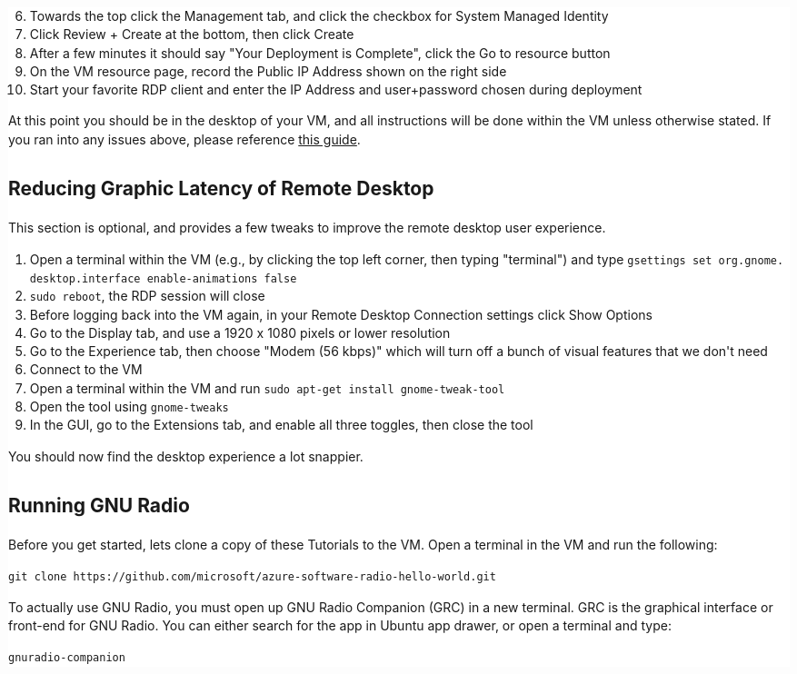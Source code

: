 6. Towards the top click the Management tab, and click the checkbox for System Managed Identity
7. Click Review + Create at the bottom, then click Create
8. After a few minutes it should say "Your Deployment is Complete", click the Go to resource button
9. On the VM resource page, record the Public IP Address shown on the right side
10. Start your favorite RDP client and enter the IP Address and user+password chosen during deployment

At this point you should be in the desktop of your VM, and all instructions will be done within the VM unless otherwise stated.   If you ran into any issues above, please reference [this guide](https://github.com/microsoft/azure-software-radio/blob/documentation/cli-updates/pages/devvm.md).

## Reducing Graphic Latency of Remote Desktop

This section is optional, and provides a few tweaks to improve the remote desktop user experience.

1. Open a terminal within the VM (e.g., by clicking the top left corner, then typing "terminal") and type `gsettings set org.gnome.desktop.interface enable-animations false`
2. `sudo reboot`, the RDP session will close
3. Before logging back into the VM again, in your Remote Desktop Connection settings click Show Options
4. Go to the Display tab, and use a 1920 x 1080 pixels or lower resolution
5. Go to the Experience tab, then choose "Modem (56 kbps)" which will turn off a bunch of visual features that we don't need 
6. Connect to the VM
7. Open a terminal within the VM and run `sudo apt-get install gnome-tweak-tool`
8. Open the tool using `gnome-tweaks`
9. In the GUI, go to the Extensions tab, and enable all three toggles, then close the tool

You should now find the desktop experience a lot snappier.

## Running GNU Radio

Before you get started, lets clone a copy of these Tutorials to the VM. Open a terminal in the VM and run the following:

```console
git clone https://github.com/microsoft/azure-software-radio-hello-world.git
```

To actually use GNU Radio, you must open up GNU Radio Companion (GRC) in a new terminal.  GRC is the graphical interface or front-end for GNU Radio.  You can either search for the app in Ubuntu app drawer, or open a terminal and type:
```console
gnuradio-companion
```
